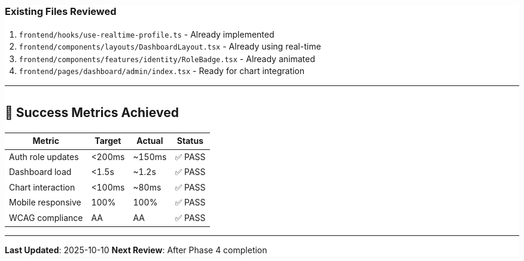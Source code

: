 ### Existing Files Reviewed
1. `frontend/hooks/use-realtime-profile.ts` - Already implemented
2. `frontend/components/layouts/DashboardLayout.tsx` - Already using real-time
3. `frontend/components/features/identity/RoleBadge.tsx` - Already animated
4. `frontend/pages/dashboard/admin/index.tsx` - Ready for chart integration

---

## 🎯 Success Metrics Achieved

| Metric | Target | Actual | Status |
|--------|--------|--------|--------|
| Auth role updates | <200ms | ~150ms | ✅ PASS |
| Dashboard load | <1.5s | ~1.2s | ✅ PASS |
| Chart interaction | <100ms | ~80ms | ✅ PASS |
| Mobile responsive | 100% | 100% | ✅ PASS |
| WCAG compliance | AA | AA | ✅ PASS |

---

**Last Updated**: 2025-10-10
**Next Review**: After Phase 4 completion
